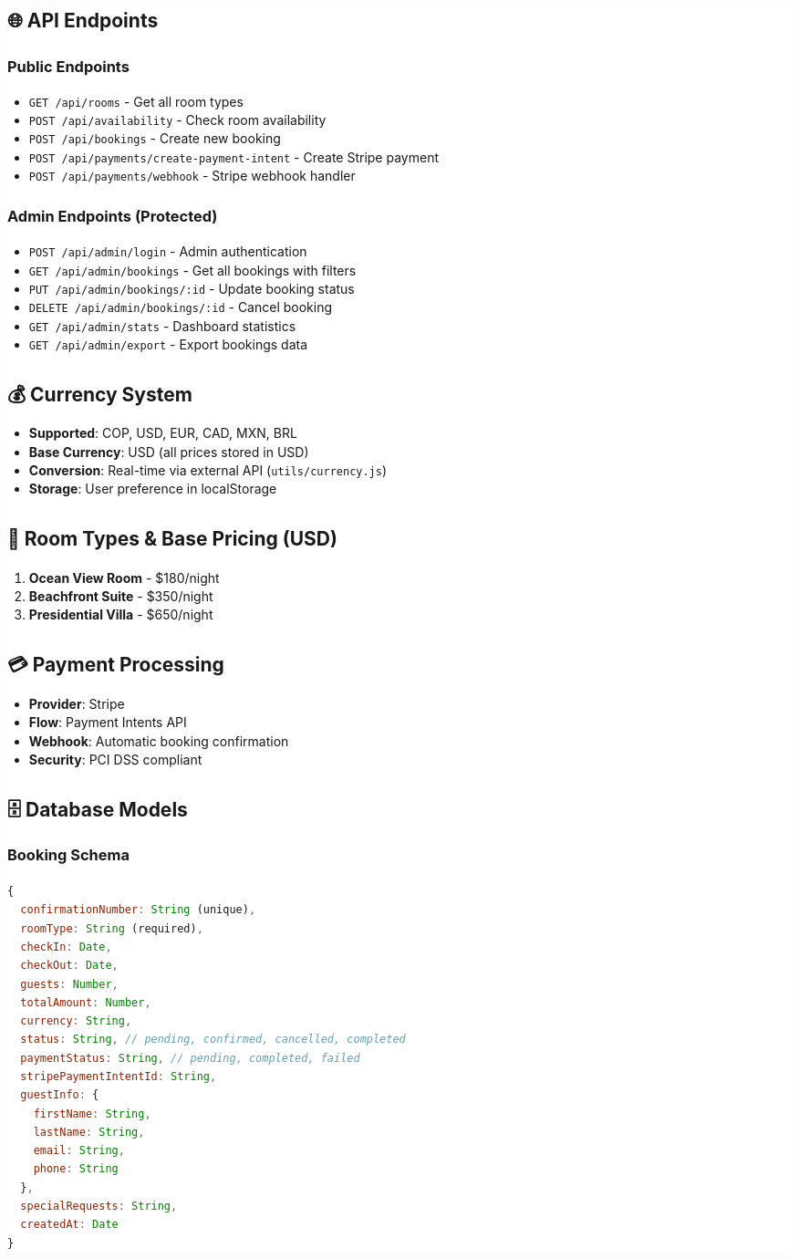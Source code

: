 ## 🌐 API Endpoints

### Public Endpoints
- `GET /api/rooms` - Get all room types
- `POST /api/availability` - Check room availability  
- `POST /api/bookings` - Create new booking
- `POST /api/payments/create-payment-intent` - Create Stripe payment
- `POST /api/payments/webhook` - Stripe webhook handler

### Admin Endpoints (Protected)
- `POST /api/admin/login` - Admin authentication
- `GET /api/admin/bookings` - Get all bookings with filters
- `PUT /api/admin/bookings/:id` - Update booking status
- `DELETE /api/admin/bookings/:id` - Cancel booking
- `GET /api/admin/stats` - Dashboard statistics
- `GET /api/admin/export` - Export bookings data

## 💰 Currency System
- **Supported**: COP, USD, EUR, CAD, MXN, BRL
- **Base Currency**: USD (all prices stored in USD)
- **Conversion**: Real-time via external API (`utils/currency.js`)
- **Storage**: User preference in localStorage

## 🏨 Room Types & Base Pricing (USD)
1. **Ocean View Room** - $180/night
2. **Beachfront Suite** - $350/night  
3. **Presidential Villa** - $650/night

## 💳 Payment Processing
- **Provider**: Stripe
- **Flow**: Payment Intents API
- **Webhook**: Automatic booking confirmation
- **Security**: PCI DSS compliant

## 🗄️ Database Models

### Booking Schema
```javascript
{
  confirmationNumber: String (unique),
  roomType: String (required),
  checkIn: Date,
  checkOut: Date, 
  guests: Number,
  totalAmount: Number,
  currency: String,
  status: String, // pending, confirmed, cancelled, completed
  paymentStatus: String, // pending, completed, failed
  stripePaymentIntentId: String,
  guestInfo: {
    firstName: String,
    lastName: String,
    email: String,
    phone: String
  },
  specialRequests: String,
  createdAt: Date
}
```
